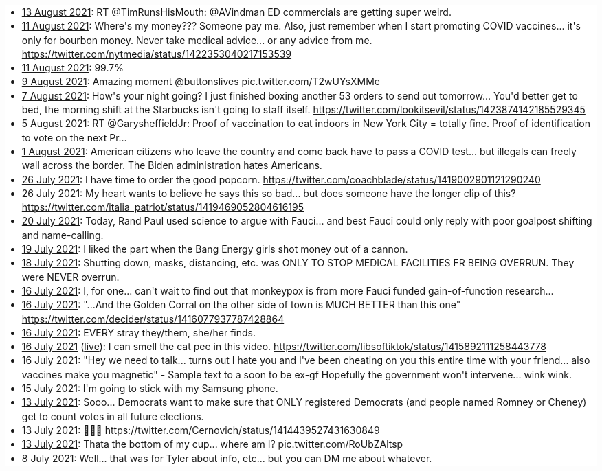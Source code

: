 * [13 August 2021](https://web.archive.org/web/20210813032807/https://twitter.com/TimRunsHisMouth/status/1426022729795264514): RT @TimRunsHisMouth: @AVindman ED commercials are getting super weird.
* [11 August 2021](https://web.archive.org/web/20210811063750/https://twitter.com/TimRunsHisMouth/status/1425345536815599622): Where's my money???  Someone pay me.    Also, just remember when I start promoting COVID vaccines... it's only for bourbon money.  Never take medical advice... or any advice from me. https://twitter.com/nytmedia/status/1422353040217153539
* [11 August 2021](https://web.archive.org/web/20210811062722/https://twitter.com/TimRunsHisMouth/status/1425343063824605188): 99.7%
* [ 9 August 2021](https://web.archive.org/web/20210809031321/https://twitter.com/TimRunsHisMouth/status/1424569425076834309): Amazing moment  @buttonslives  pic.twitter.com/T2wUYsXMMe
* [ 7 August 2021](https://web.archive.org/web/20210807080623/https://twitter.com/TimRunsHisMouth/status/1423874846551838726): How's your night going?  I just finished boxing another 53 orders to send out tomorrow...  You'd better get to bed, the morning shift at the Starbucks isn't going to staff itself. https://twitter.com/lookitsevil/status/1423874142185529345
* [ 5 August 2021](https://web.archive.org/web/20210805051018/https://twitter.com/TimRunsHisMouth/status/1423149342135889920): RT @GarysheffieldJr: Proof of vaccination to eat indoors in New York City =   totally fine.  Proof of identification to vote on the next Pr…
* [ 1 August 2021](https://web.archive.org/web/20210801013803/https://twitter.com/TimRunsHisMouth/status/1421646339998355458): American citizens who leave the country and come back have to pass a COVID test... but illegals can freely wall across the border.  The Biden administration hates Americans.
* [26 July 2021](https://web.archive.org/web/20210726050718/https://twitter.com/TimRunsHisMouth/status/1419524642608451589): I have time to order the good popcorn. https://twitter.com/coachblade/status/1419002901121290240
* [26 July 2021](https://web.archive.org/web/20210726034124/https://twitter.com/TimRunsHisMouth/status/1419502898942185474): My heart wants to believe he says this so bad... but does someone have the longer clip of this? https://twitter.com/italia_patriot/status/1419469052804616195
* [20 July 2021](https://web.archive.org/web/20210720183528/https://twitter.com/TimRunsHisMouth/status/1417553712474693640): Today, Rand Paul used science to argue with Fauci... and best Fauci could only reply with poor goalpost shifting and name-calling.
* [19 July 2021](https://web.archive.org/web/20210719061250/https://twitter.com/TimRunsHisMouth/status/1417004424136962050): I liked the part when the Bang Energy girls shot money out of a cannon.
* [18 July 2021](https://web.archive.org/web/20210718005058/https://twitter.com/TimRunsHisMouth/status/1416561067703119877): Shutting down, masks, distancing, etc. was ONLY TO STOP MEDICAL FACILITIES FR BEING OVERRUN.  They were NEVER overrun.
* [16 July 2021](https://web.archive.org/web/20210716230505/https://twitter.com/TimRunsHisMouth/status/1416172044966895619): I, for one... can't wait to find out that monkeypox is from more Fauci funded gain-of-function research...
* [16 July 2021](https://web.archive.org/web/20210716172204/https://twitter.com/TimRunsHisMouth/status/1416085663519318016): "...And the Golden Corral on the other side of town is MUCH BETTER than this one" https://twitter.com/decider/status/1416077937787428864
* [16 July 2021](https://web.archive.org/web/20210716043925/https://twitter.com/TimRunsHisMouth/status/1415893792985657346): EVERY stray they/them, she/her finds.
* [16 July 2021](https://web.archive.org/web/20210716043925/https://twitter.com/TimRunsHisMouth/status/1415893792985657346) ([live](https://twitter.com/TimRunsHisMouth/status/1415892580957630464)): I can smell the cat pee in this video. https://twitter.com/libsoftiktok/status/1415892111258443778
* [16 July 2021](https://web.archive.org/web/20210716015742/https://twitter.com/TimRunsHisMouth/status/1415853090180378624): "Hey we need to talk... turns out I hate you and I've been cheating on you this entire time with your friend... also vaccines make you magnetic" - Sample text to a soon to be ex-gf  Hopefully the government won't intervene... wink wink.
* [15 July 2021](https://web.archive.org/web/20210715022635/https://twitter.com/TimRunsHisMouth/status/1415497937891758088): I'm going to stick with my Samsung phone.
* [13 July 2021](https://web.archive.org/web/20210713193639/https://twitter.com/TimRunsHisMouth/status/1415032424384266243): Sooo... Democrats want to make sure that ONLY registered Democrats (and people named Romney or Cheney) get to count votes in all future elections.
* [13 July 2021](https://web.archive.org/web/20210713062904/https://twitter.com/TimRunsHisMouth/status/1414834210372718593): 👀👀👀 https://twitter.com/Cernovich/status/1414439527431630849
* [13 July 2021](https://web.archive.org/web/20210713023345/https://twitter.com/TimRunsHisMouth/status/1414774928537182209): Thata the bottom of my cup... where am I? pic.twitter.com/RoUbZAltsp
* [ 8 July 2021](https://web.archive.org/web/20210708235007/https://twitter.com/TimRunsHisMouth/status/1413284254516121610): Well... that was for Tyler about info, etc... but you can DM me about whatever.